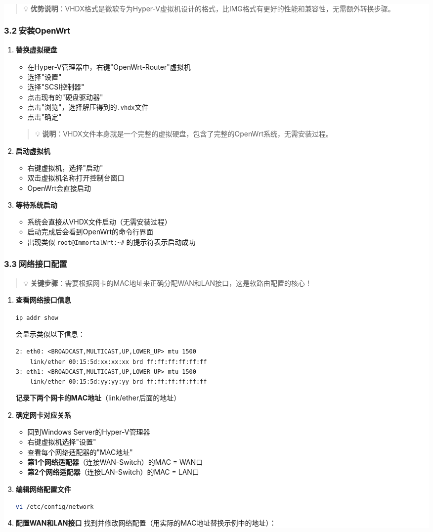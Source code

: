    > 💡 **优势说明**：VHDX格式是微软专为Hyper-V虚拟机设计的格式，比IMG格式有更好的性能和兼容性，无需额外转换步骤。

### 3.2 安装OpenWrt

1. **替换虚拟硬盘**
   - 在Hyper-V管理器中，右键"OpenWrt-Router"虚拟机
   - 选择"设置"
   - 选择"SCSI控制器"
   - 点击现有的"硬盘驱动器"
   - 点击"浏览"，选择解压得到的`.vhdx`文件
   - 点击"确定"

   > 💡 **说明**：VHDX文件本身就是一个完整的虚拟硬盘，包含了完整的OpenWrt系统，无需安装过程。

2. **启动虚拟机**
   - 右键虚拟机，选择"启动"
   - 双击虚拟机名称打开控制台窗口
   - OpenWrt会直接启动

3. **等待系统启动**
   - 系统会直接从VHDX文件启动（无需安装过程）
   - 启动完成后会看到OpenWrt的命令行界面
   - 出现类似 `root@ImmortalWrt:~#` 的提示符表示启动成功

### 3.3 网络接口配置

> 💡 **关键步骤**：需要根据网卡的MAC地址来正确分配WAN和LAN接口，这是软路由配置的核心！

1. **查看网络接口信息**
   ```bash
   ip addr show
   ```
   
   会显示类似以下信息：
   ```
   2: eth0: <BROADCAST,MULTICAST,UP,LOWER_UP> mtu 1500
       link/ether 00:15:5d:xx:xx:xx brd ff:ff:ff:ff:ff:ff
   3: eth1: <BROADCAST,MULTICAST,UP,LOWER_UP> mtu 1500
       link/ether 00:15:5d:yy:yy:yy brd ff:ff:ff:ff:ff:ff
   ```
   
   **记录下两个网卡的MAC地址**（link/ether后面的地址）

2. **确定网卡对应关系**
   - 回到Windows Server的Hyper-V管理器
   - 右键虚拟机选择"设置"
   - 查看每个网络适配器的"MAC地址"
   - **第1个网络适配器**（连接WAN-Switch）的MAC = WAN口
   - **第2个网络适配器**（连接LAN-Switch）的MAC = LAN口

3. **编辑网络配置文件**
   ```bash
   vi /etc/config/network
   ```

4. **配置WAN和LAN接口**
   找到并修改网络配置（用实际的MAC地址替换示例中的地址）：
   